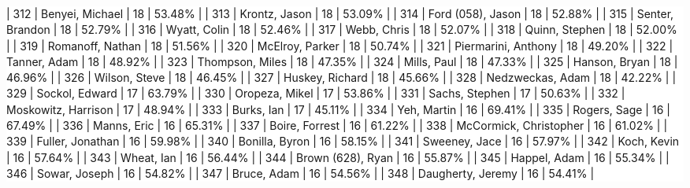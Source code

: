 |  312  | Benyei, Michael |  18 |  53.48% |
|  313  | Krontz, Jason |  18 |  53.09% |
|  314  | Ford (058), Jason |  18 |  52.88% |
|  315  | Senter, Brandon |  18 |  52.79% |
|  316  | Wyatt, Colin |  18 |  52.46% |
|  317  | Webb, Chris |  18 |  52.07% |
|  318  | Quinn, Stephen |  18 |  52.00% |
|  319  | Romanoff, Nathan |  18 |  51.56% |
|  320  | McElroy, Parker |  18 |  50.74% |
|  321  | Piermarini, Anthony |  18 |  49.20% |
|  322  | Tanner, Adam |  18 |  48.92% |
|  323  | Thompson, Miles |  18 |  47.35% |
|  324  | Mills, Paul |  18 |  47.33% |
|  325  | Hanson, Bryan |  18 |  46.96% |
|  326  | Wilson, Steve |  18 |  46.45% |
|  327  | Huskey, Richard |  18 |  45.66% |
|  328  | Nedzweckas, Adam |  18 |  42.22% |
|  329  | Sockol, Edward |  17 |  63.79% |
|  330  | Oropeza, Mikel |  17 |  53.86% |
|  331  | Sachs, Stephen |  17 |  50.63% |
|  332  | Moskowitz, Harrison |  17 |  48.94% |
|  333  | Burks, Ian |  17 |  45.11% |
|  334  | Yeh, Martin |  16 |  69.41% |
|  335  | Rogers, Sage |  16 |  67.49% |
|  336  | Manns, Eric |  16 |  65.31% |
|  337  | Boire, Forrest |  16 |  61.22% |
|  338  | McCormick, Christopher |  16 |  61.02% |
|  339  | Fuller, Jonathan |  16 |  59.98% |
|  340  | Bonilla, Byron |  16 |  58.15% |
|  341  | Sweeney, Jace |  16 |  57.97% |
|  342  | Koch, Kevin |  16 |  57.64% |
|  343  | Wheat, Ian |  16 |  56.44% |
|  344  | Brown (628), Ryan |  16 |  55.87% |
|  345  | Happel, Adam |  16 |  55.34% |
|  346  | Sowar, Joseph |  16 |  54.82% |
|  347  | Bruce, Adam |  16 |  54.56% |
|  348  | Daugherty, Jeremy |  16 |  54.41% |